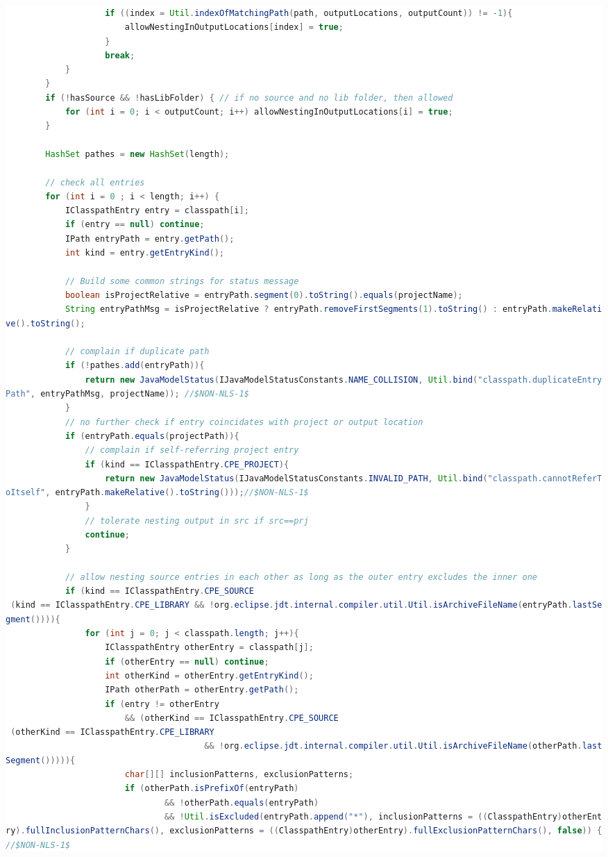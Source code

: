 ```java
					if ((index = Util.indexOfMatchingPath(path, outputLocations, outputCount)) != -1){
						allowNestingInOutputLocations[index] = true;
					}
					break;
			}
		}
		if (!hasSource && !hasLibFolder) { // if no source and no lib folder, then allowed
			for (int i = 0; i < outputCount; i++) allowNestingInOutputLocations[i] = true;
		}
		
		HashSet pathes = new HashSet(length);
		
		// check all entries
		for (int i = 0 ; i < length; i++) {
			IClasspathEntry entry = classpath[i];
			if (entry == null) continue;
			IPath entryPath = entry.getPath();
			int kind = entry.getEntryKind();
			
			// Build some common strings for status message
			boolean isProjectRelative = entryPath.segment(0).toString().equals(projectName);
			String entryPathMsg = isProjectRelative ? entryPath.removeFirstSegments(1).toString() : entryPath.makeRelative().toString();
	
			// complain if duplicate path
			if (!pathes.add(entryPath)){
				return new JavaModelStatus(IJavaModelStatusConstants.NAME_COLLISION, Util.bind("classpath.duplicateEntryPath", entryPathMsg, projectName)); //$NON-NLS-1$
			}
			// no further check if entry coincidates with project or output location
			if (entryPath.equals(projectPath)){
				// complain if self-referring project entry
				if (kind == IClasspathEntry.CPE_PROJECT){
					return new JavaModelStatus(IJavaModelStatusConstants.INVALID_PATH, Util.bind("classpath.cannotReferToItself", entryPath.makeRelative().toString()));//$NON-NLS-1$
				}
				// tolerate nesting output in src if src==prj
				continue;
			}
	
			// allow nesting source entries in each other as long as the outer entry excludes the inner one
			if (kind == IClasspathEntry.CPE_SOURCE 
 (kind == IClasspathEntry.CPE_LIBRARY && !org.eclipse.jdt.internal.compiler.util.Util.isArchiveFileName(entryPath.lastSegment()))){
				for (int j = 0; j < classpath.length; j++){
					IClasspathEntry otherEntry = classpath[j];
					if (otherEntry == null) continue;
					int otherKind = otherEntry.getEntryKind();
					IPath otherPath = otherEntry.getPath();
					if (entry != otherEntry 
						&& (otherKind == IClasspathEntry.CPE_SOURCE 
 (otherKind == IClasspathEntry.CPE_LIBRARY 
										&& !org.eclipse.jdt.internal.compiler.util.Util.isArchiveFileName(otherPath.lastSegment())))){
						char[][] inclusionPatterns, exclusionPatterns;
						if (otherPath.isPrefixOf(entryPath) 
								&& !otherPath.equals(entryPath)
								&& !Util.isExcluded(entryPath.append("*"), inclusionPatterns = ((ClasspathEntry)otherEntry).fullInclusionPatternChars(), exclusionPatterns = ((ClasspathEntry)otherEntry).fullExclusionPatternChars(), false)) { //$NON-NLS-1$
```